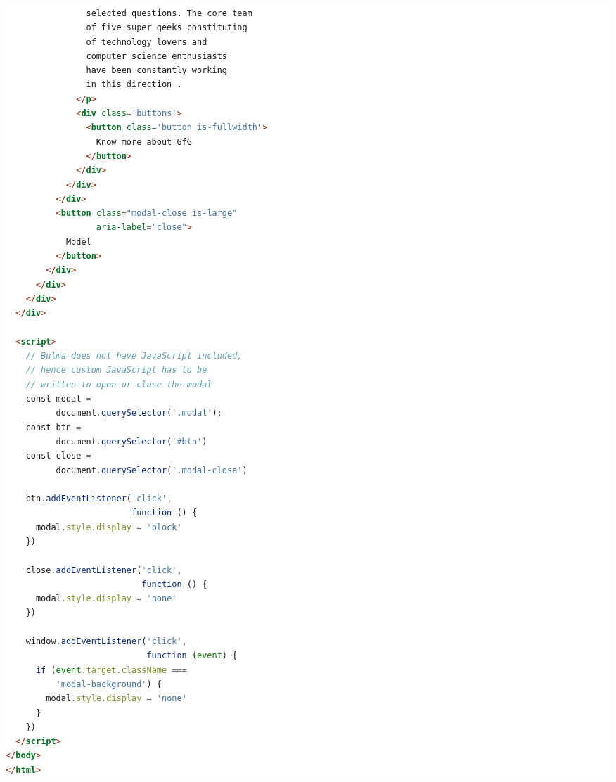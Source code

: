```html
                selected questions. The core team
                of five super geeks constituting
                of technology lovers and
                computer science enthusiasts 
                have been constantly working
                in this direction .
              </p>
              <div class='buttons'>
                <button class='button is-fullwidth'>
                  Know more about GfG
                </button>
              </div>
            </div>
          </div>
          <button class="modal-close is-large" 
                  aria-label="close">
            Model
          </button>
        </div>
      </div>
    </div>
  </div>

  <script>
    // Bulma does not have JavaScript included,
    // hence custom JavaScript has to be
    // written to open or close the modal
    const modal = 
          document.querySelector('.modal');
    const btn = 
          document.querySelector('#btn')
    const close = 
          document.querySelector('.modal-close')

    btn.addEventListener('click',
                         function () {
      modal.style.display = 'block'
    })

    close.addEventListener('click',
                           function () {
      modal.style.display = 'none'
    })

    window.addEventListener('click',
                            function (event) {
      if (event.target.className === 
          'modal-background') {
        modal.style.display = 'none'
      }
    })
  </script>
</body>
</html>
```
